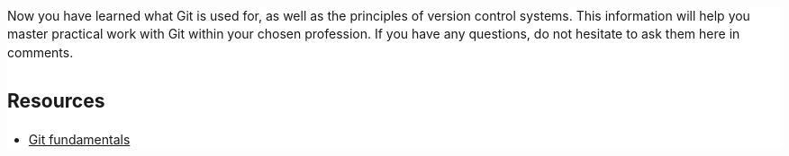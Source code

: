 Now you have learned what Git is used for, as well as the principles of version control systems. This information will help you master practical work with Git within your chosen profession. If you have any questions, do not hesitate to ask them here in comments.

## Resources

* [Git fundamentals](https://hexlet.io/courses/intro_to_git)
